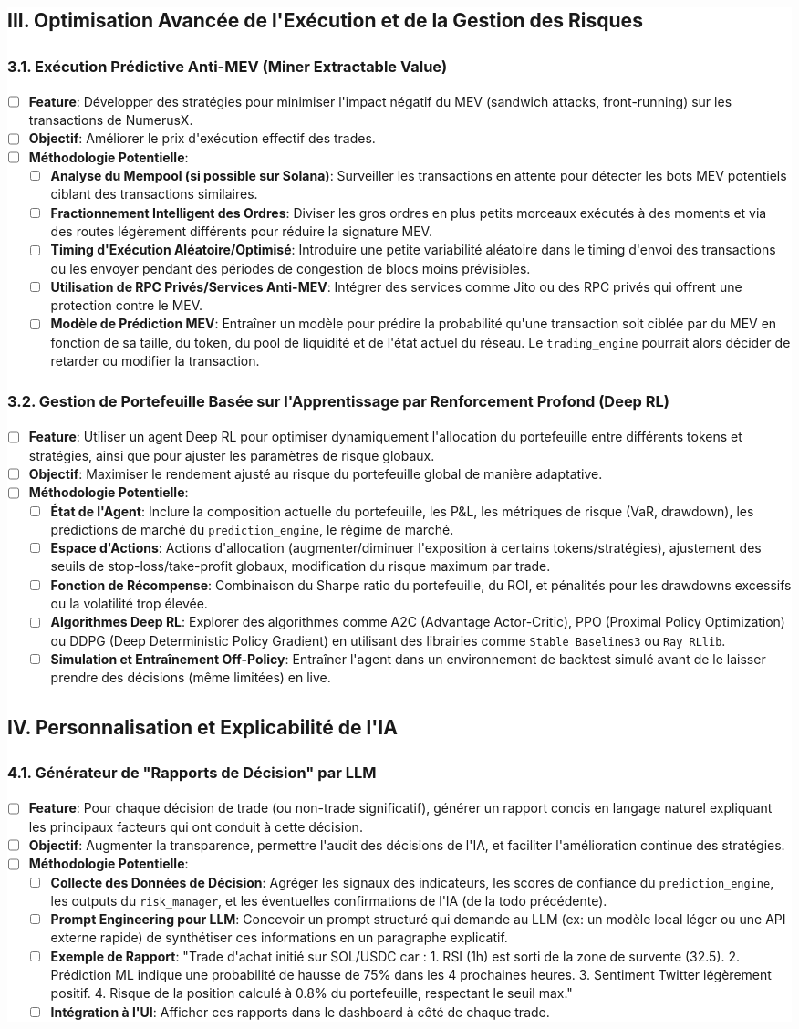 ## III. Optimisation Avancée de l\'Exécution et de la Gestion des Risques

### 3.1. Exécution Prédictive Anti-MEV (Miner Extractable Value)
- [ ] **Feature**: Développer des stratégies pour minimiser l\'impact négatif du MEV (sandwich attacks, front-running) sur les transactions de NumerusX.
- [ ] **Objectif**: Améliorer le prix d\'exécution effectif des trades.
- [ ] **Méthodologie Potentielle**:
    - [ ] **Analyse du Mempool (si possible sur Solana)**: Surveiller les transactions en attente pour détecter les bots MEV potentiels ciblant des transactions similaires.
    - [ ] **Fractionnement Intelligent des Ordres**: Diviser les gros ordres en plus petits morceaux exécutés à des moments et via des routes légèrement différents pour réduire la signature MEV.
    - [ ] **Timing d\'Exécution Aléatoire/Optimisé**: Introduire une petite variabilité aléatoire dans le timing d\'envoi des transactions ou les envoyer pendant des périodes de congestion de blocs moins prévisibles.
    - [ ] **Utilisation de RPC Privés/Services Anti-MEV**: Intégrer des services comme Jito ou des RPC privés qui offrent une protection contre le MEV.
    - [ ] **Modèle de Prédiction MEV**: Entraîner un modèle pour prédire la probabilité qu\'une transaction soit ciblée par du MEV en fonction de sa taille, du token, du pool de liquidité et de l\'état actuel du réseau. Le `trading_engine` pourrait alors décider de retarder ou modifier la transaction.

### 3.2. Gestion de Portefeuille Basée sur l\'Apprentissage par Renforcement Profond (Deep RL)
- [ ] **Feature**: Utiliser un agent Deep RL pour optimiser dynamiquement l\'allocation du portefeuille entre différents tokens et stratégies, ainsi que pour ajuster les paramètres de risque globaux.
- [ ] **Objectif**: Maximiser le rendement ajusté au risque du portefeuille global de manière adaptative.
- [ ] **Méthodologie Potentielle**:
    - [ ] **État de l\'Agent**: Inclure la composition actuelle du portefeuille, les P&L, les métriques de risque (VaR, drawdown), les prédictions de marché du `prediction_engine`, le régime de marché.
    - [ ] **Espace d\'Actions**: Actions d\'allocation (augmenter/diminuer l\'exposition à certains tokens/stratégies), ajustement des seuils de stop-loss/take-profit globaux, modification du risque maximum par trade.
    - [ ] **Fonction de Récompense**: Combinaison du Sharpe ratio du portefeuille, du ROI, et pénalités pour les drawdowns excessifs ou la volatilité trop élevée.
    - [ ] **Algorithmes Deep RL**: Explorer des algorithmes comme A2C (Advantage Actor-Critic), PPO (Proximal Policy Optimization) ou DDPG (Deep Deterministic Policy Gradient) en utilisant des librairies comme `Stable Baselines3` ou `Ray RLlib`.
    - [ ] **Simulation et Entraînement Off-Policy**: Entraîner l\'agent dans un environnement de backtest simulé avant de le laisser prendre des décisions (même limitées) en live.

## IV. Personnalisation et Explicabilité de l\'IA

### 4.1. Générateur de "Rapports de Décision" par LLM
- [ ] **Feature**: Pour chaque décision de trade (ou non-trade significatif), générer un rapport concis en langage naturel expliquant les principaux facteurs qui ont conduit à cette décision.
- [ ] **Objectif**: Augmenter la transparence, permettre l\'audit des décisions de l\'IA, et faciliter l\'amélioration continue des stratégies.
- [ ] **Méthodologie Potentielle**:
    - [ ] **Collecte des Données de Décision**: Agréger les signaux des indicateurs, les scores de confiance du `prediction_engine`, les outputs du `risk_manager`, et les éventuelles confirmations de l\'IA (de la todo précédente).
    - [ ] **Prompt Engineering pour LLM**: Concevoir un prompt structuré qui demande au LLM (ex: un modèle local léger ou une API externe rapide) de synthétiser ces informations en un paragraphe explicatif.
    - [ ] **Exemple de Rapport**: "Trade d\'achat initié sur SOL/USDC car : 1. RSI (1h) est sorti de la zone de survente (32.5). 2. Prédiction ML indique une probabilité de hausse de 75% dans les 4 prochaines heures. 3. Sentiment Twitter légèrement positif. 4. Risque de la position calculé à 0.8% du portefeuille, respectant le seuil max."
    - [ ] **Intégration à l\'UI**: Afficher ces rapports dans le dashboard à côté de chaque trade.